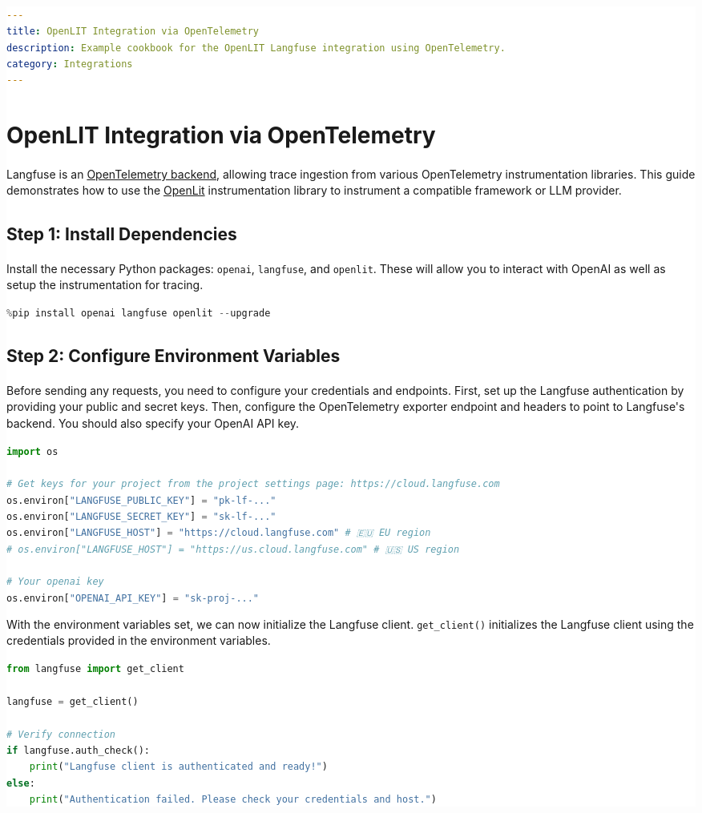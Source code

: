 ```yaml
---
title: OpenLIT Integration via OpenTelemetry
description: Example cookbook for the OpenLIT Langfuse integration using OpenTelemetry.
category: Integrations
---
```


# OpenLIT Integration via OpenTelemetry

Langfuse is an [OpenTelemetry backend](https://langfuse.com/docs/opentelemetry/get-started), allowing trace ingestion from various OpenTelemetry instrumentation libraries. This guide demonstrates how to use the [OpenLit](https://docs.openlit.io/latest/features/tracing) instrumentation library to instrument a compatible framework or LLM provider.

## Step 1: Install Dependencies

Install the necessary Python packages: `openai`, `langfuse`, and `openlit`. These will allow you to interact with OpenAI as well as setup the instrumentation for tracing.

```python
%pip install openai langfuse openlit --upgrade
```

## Step 2: Configure Environment Variables

Before sending any requests, you need to configure your credentials and endpoints. First, set up the Langfuse authentication by providing your public and secret keys. Then, configure the OpenTelemetry exporter endpoint and headers to point to Langfuse's backend. You should also specify your OpenAI API key.

```python
import os

# Get keys for your project from the project settings page: https://cloud.langfuse.com
os.environ["LANGFUSE_PUBLIC_KEY"] = "pk-lf-..."
os.environ["LANGFUSE_SECRET_KEY"] = "sk-lf-..."
os.environ["LANGFUSE_HOST"] = "https://cloud.langfuse.com" # 🇪🇺 EU region
# os.environ["LANGFUSE_HOST"] = "https://us.cloud.langfuse.com" # 🇺🇸 US region

# Your openai key
os.environ["OPENAI_API_KEY"] = "sk-proj-..."
```

With the environment variables set, we can now initialize the Langfuse client. `get_client()` initializes the Langfuse client using the credentials provided in the environment variables.

```python
from langfuse import get_client

langfuse = get_client()

# Verify connection
if langfuse.auth_check():
    print("Langfuse client is authenticated and ready!")
else:
    print("Authentication failed. Please check your credentials and host.")
```
